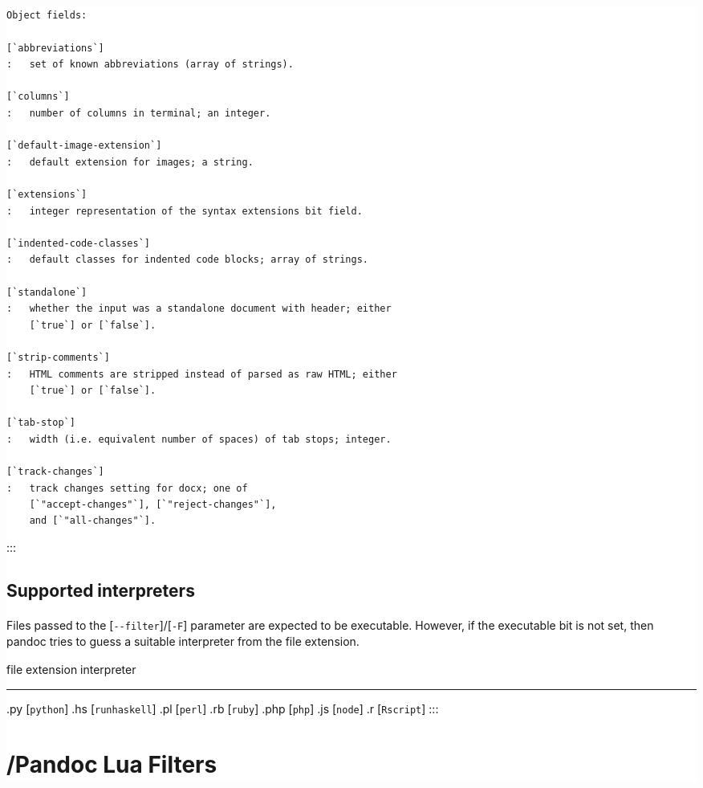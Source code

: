     Object fields:

    [`abbreviations`]
    :   set of known abbreviations (array of strings).

    [`columns`]
    :   number of columns in terminal; an integer.

    [`default-image-extension`]
    :   default extension for images; a string.

    [`extensions`]
    :   integer representation of the syntax extensions bit field.

    [`indented-code-classes`]
    :   default classes for indented code blocks; array of strings.

    [`standalone`]
    :   whether the input was a standalone document with header; either
        [`true`] or [`false`].

    [`strip-comments`]
    :   HTML comments are stripped instead of parsed as raw HTML; either
        [`true`] or [`false`].

    [`tab-stop`]
    :   width (i.e. equivalent number of spaces) of tab stops; integer.

    [`track-changes`]
    :   track changes setting for docx; one of
        [`"accept-changes"`], [`"reject-changes"`],
        and [`"all-changes"`].
:::

## Supported interpreters

Files passed to the [`--filter`]/[`-F`] parameter are
expected to be executable. However, if the executable bit is not set,
then pandoc tries to guess a suitable interpreter from the file
extension.

  file extension   interpreter
  ---------------- -------------------------
  .py              [`python`]
  .hs              [`runhaskell`]
  .pl              [`perl`]
  .rb              [`ruby`]
  .php             [`php`]
  .js              [`node`]
  .r               [`Rscript`]
:::

# /Pandoc Lua Filters

